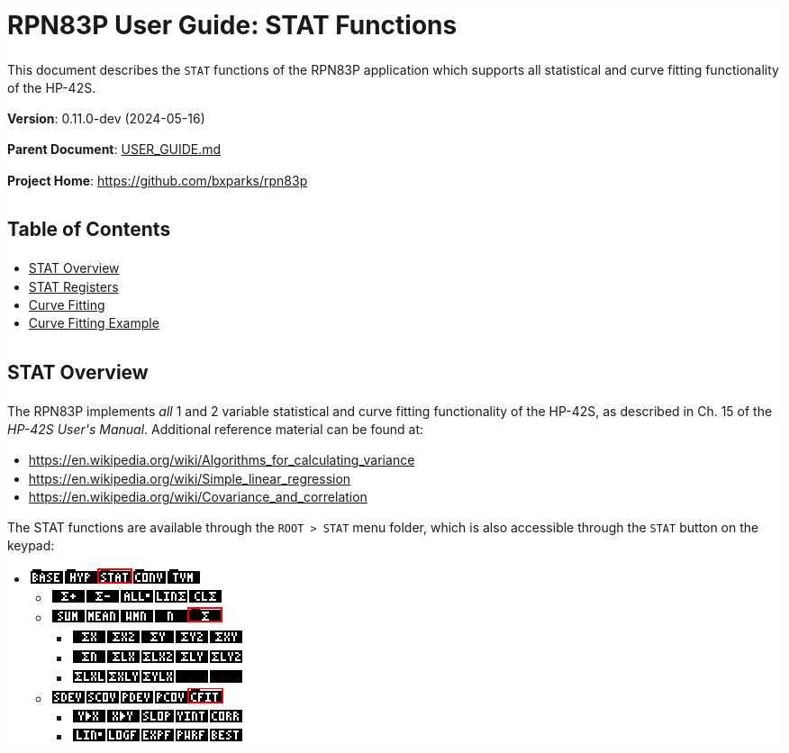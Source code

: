 # RPN83P User Guide: STAT Functions

This document describes the `STAT` functions of the RPN83P application which
supports all statistical and curve fitting functionality of the HP-42S.

**Version**: 0.11.0-dev (2024-05-16)

**Parent Document**: [USER_GUIDE.md](USER_GUIDE.md)

**Project Home**: https://github.com/bxparks/rpn83p

## Table of Contents

- [STAT Overview](#stat-overview)
- [STAT Registers](#stat-registers)
- [Curve Fitting](#curve-fitting)
- [Curve Fitting Example](#curve-fitting-example)

## STAT Overview

The RPN83P implements *all* 1 and 2 variable statistical and curve fitting
functionality of the HP-42S, as described in Ch. 15 of the _HP-42S User's
Manual_. Additional reference material can be found at:

- https://en.wikipedia.org/wiki/Algorithms_for_calculating_variance
- https://en.wikipedia.org/wiki/Simple_linear_regression
- https://en.wikipedia.org/wiki/Covariance_and_correlation

The STAT functions are available through the `ROOT > STAT` menu folder, which is
also accessible through the `STAT` button on the keypad:

- ![ROOT > STAT](images/menu-root-stat.png)
    - ![ROOT > STAT > Row1](images/menu-root-stat-1.png)
    - ![ROOT > STAT > SIGMA](images/menu-root-stat-sigma.png)
        - ![ROOT > STAT > SIGMA > Row1](images/menu-root-stat-sigma-1.png)
        - ![ROOT > STAT > SIGMA > Row2](images/menu-root-stat-sigma-2.png)
        - ![ROOT > STAT > SIGMA > Row3](images/menu-root-stat-sigma-3.png)
    - ![ROOT > STAT > CFIT](images/menu-root-stat-cfit.png)
        - ![ROOT > STAT > CFIT > Row1](images/menu-root-stat-cfit-1.png)
        - ![ROOT > STAT > CFIT > Row2](images/menu-root-stat-cfit-2.png)
